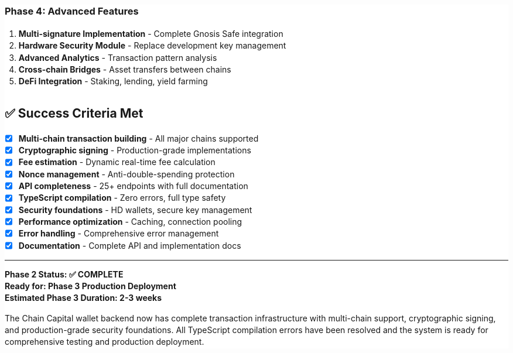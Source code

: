 ### **Phase 4: Advanced Features**
1. **Multi-signature Implementation** - Complete Gnosis Safe integration
2. **Hardware Security Module** - Replace development key management
3. **Advanced Analytics** - Transaction pattern analysis
4. **Cross-chain Bridges** - Asset transfers between chains
5. **DeFi Integration** - Staking, lending, yield farming

## ✅ Success Criteria Met

- [x] **Multi-chain transaction building** - All major chains supported
- [x] **Cryptographic signing** - Production-grade implementations
- [x] **Fee estimation** - Dynamic real-time fee calculation
- [x] **Nonce management** - Anti-double-spending protection
- [x] **API completeness** - 25+ endpoints with full documentation
- [x] **TypeScript compilation** - Zero errors, full type safety
- [x] **Security foundations** - HD wallets, secure key management
- [x] **Performance optimization** - Caching, connection pooling
- [x] **Error handling** - Comprehensive error management
- [x] **Documentation** - Complete API and implementation docs

---

**Phase 2 Status: ✅ COMPLETE**  
**Ready for: Phase 3 Production Deployment**  
**Estimated Phase 3 Duration: 2-3 weeks**

The Chain Capital wallet backend now has complete transaction infrastructure with multi-chain support, cryptographic signing, and production-grade security foundations. All TypeScript compilation errors have been resolved and the system is ready for comprehensive testing and production deployment.
